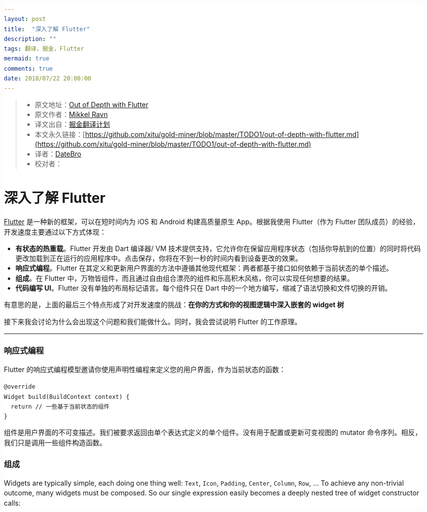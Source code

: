 ```yaml
---
layout: post
title:  "深入了解 Flutter"
description: ""
tags: 翻译，掘金，Flutter
mermaid: true
comments: true
date: 2018/07/22 20:00:00
---
```


> * 原文地址：[Out of Depth with Flutter](https://medium.com/flutter-io/out-of-depth-with-flutter-f683c29305a8)
> * 原文作者：[Mikkel Ravn](https://medium.com/@mravn)
> * 译文出自：[掘金翻译计划](https://github.com/xitu/gold-miner)
> * 本文永久链接：[https://github.com/xitu/gold-miner/blob/master/TODO1/out-of-depth-with-flutter.md](https://github.com/xitu/gold-miner/blob/master/TODO1/out-of-depth-with-flutter.md)
> * 译者：[DateBro](https://github.com/DateBro)
> * 校对者：

# 深入了解 Flutter

[Flutter](https://flutter.io/) 是一种新的框架，可以在短时间内为 iOS 和 Android 构建高质量原生 App。根据我使用 Flutter（作为 Flutter 团队成员）的经验，开发速度主要通过以下方式体现：

*   **有状态的热重载**。Flutter 开发由 Dart 编译器/ VM 技术提供支持，它允许你在保留应用程序状态（包括你导航到的位置）的同时将代码更改加载到正在运行的应用程序中。点击保存，你将在不到一秒的时间内看到设备更改的效果。
*   **响应式编程**。Flutter 在其定义和更新用户界面的方法中遵循其他现代框架：两者都基于接口如何依赖于当前状态的单个描述。
*   **组成**。在 Flutter 中，万物皆组件，而且通过自由组合漂亮的组件和乐高积木风格，你可以实现任何想要的结果。
*   **代码编写 UI**。Flutter 没有单独的布局标记语言。每个组件只在 Dart 中的一个地方编写，缩减了语法切换和文件切换的开销。

有意思的是，上面的最后三个特点形成了对开发速度的挑战：**在你的方式和你的视图逻辑中深入嵌套的 widget 树**

接下来我会讨论为什么会出现这个问题和我们能做什么。同时，我会尝试说明 Flutter 的工作原理。

* * *

### 响应式编程

Flutter 的响应式编程模型邀请你使用声明性编程来定义您的用户界面，作为当前状态的函数：

```
@override
Widget build(BuildContext context) {
  return // 一些基于当前状态的组件
}
```

组件是用户界面的不可变描述。我们被要求返回由单个表达式定义的单个组件。没有用于配置或更新可变视图的 mutator 命令序列。相反，我们只是调用一些组件构造函数。

### 组成

Widgets are typically simple, each doing one thing well: `Text`, `Icon`, `Padding`, `Center`, `Column`, `Row`, … To achieve any non-trivial outcome, many widgets must be composed. So our single expression easily becomes a deeply nested tree of widget constructor calls:
